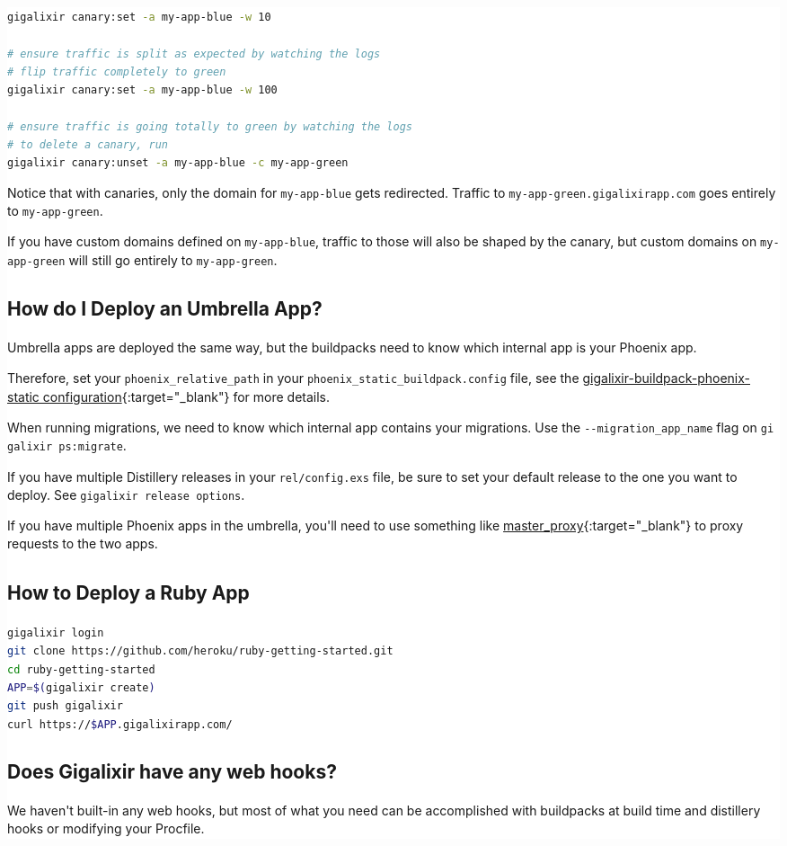 ``` bash
gigalixir canary:set -a my-app-blue -w 10

# ensure traffic is split as expected by watching the logs
# flip traffic completely to green
gigalixir canary:set -a my-app-blue -w 100

# ensure traffic is going totally to green by watching the logs
# to delete a canary, run
gigalixir canary:unset -a my-app-blue -c my-app-green
```

Notice that with canaries, only the domain for `my-app-blue` gets redirected. Traffic to `my-app-green.gigalixirapp.com` goes entirely to `my-app-green`.

If you have custom domains defined on `my-app-blue`, traffic to those will also be shaped by the canary, but custom domains on `my-app-green` will still go entirely to `my-app-green`.

## How do I Deploy an Umbrella App?

Umbrella apps are deployed the same way, but the buildpacks need to know
which internal app is your Phoenix app. 

Therefore, set your `phoenix_relative_path` in your `phoenix_static_buildpack.config` file,
see the [gigalixir-buildpack-phoenix-static configuration](https://github.com/gigalixir/gigalixir-buildpack-phoenix-static#configuration){:target="\_blank"} for more details.

When running migrations, we need to know which internal app contains
your migrations. Use the `--migration_app_name` flag on `gigalixir ps:migrate`.

If you have multiple Distillery releases in your
`rel/config.exs` file, be sure to set
your default release to the one you want to deploy. See
`gigalixir release options`.

If you have multiple Phoenix apps in the umbrella, you'll need to use
something like [master_proxy](https://github.com/jesseshieh/master_proxy){:target="\_blank"} to proxy requests to the two apps.

## How to Deploy a Ruby App

``` bash
gigalixir login
git clone https://github.com/heroku/ruby-getting-started.git
cd ruby-getting-started
APP=$(gigalixir create)
git push gigalixir
curl https://$APP.gigalixirapp.com/
```

## Does Gigalixir have any web hooks?

We haven't built-in any web hooks, but most of what you need can be accomplished with buildpacks at build time and distillery hooks or modifying your Procfile.
